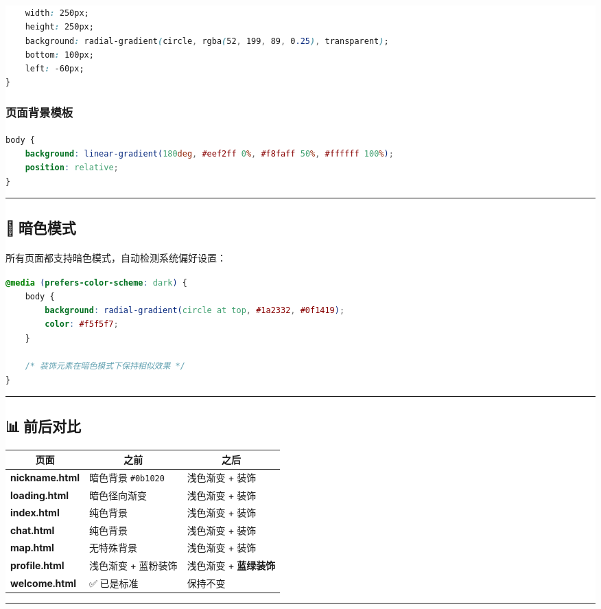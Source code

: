 ```css
    width: 250px;
    height: 250px;
    background: radial-gradient(circle, rgba(52, 199, 89, 0.25), transparent);
    bottom: 100px;
    left: -60px;
}
```

### 页面背景模板
```css
body {
    background: linear-gradient(180deg, #eef2ff 0%, #f8faff 50%, #ffffff 100%);
    position: relative;
}
```

---

## 🌙 暗色模式

所有页面都支持暗色模式，自动检测系统偏好设置：

```css
@media (prefers-color-scheme: dark) {
    body {
        background: radial-gradient(circle at top, #1a2332, #0f1419);
        color: #f5f5f7;
    }
    
    /* 装饰元素在暗色模式下保持相似效果 */
}
```

---

## 📊 前后对比

| 页面 | 之前 | 之后 |
|------|------|------|
| **nickname.html** | 暗色背景 `#0b1020` | 浅色渐变 + 装饰 |
| **loading.html** | 暗色径向渐变 | 浅色渐变 + 装饰 |
| **index.html** | 纯色背景 | 浅色渐变 + 装饰 |
| **chat.html** | 纯色背景 | 浅色渐变 + 装饰 |
| **map.html** | 无特殊背景 | 浅色渐变 + 装饰 |
| **profile.html** | 浅色渐变 + 蓝粉装饰 | 浅色渐变 + **蓝绿装饰** |
| **welcome.html** | ✅ 已是标准 | 保持不变 |

---